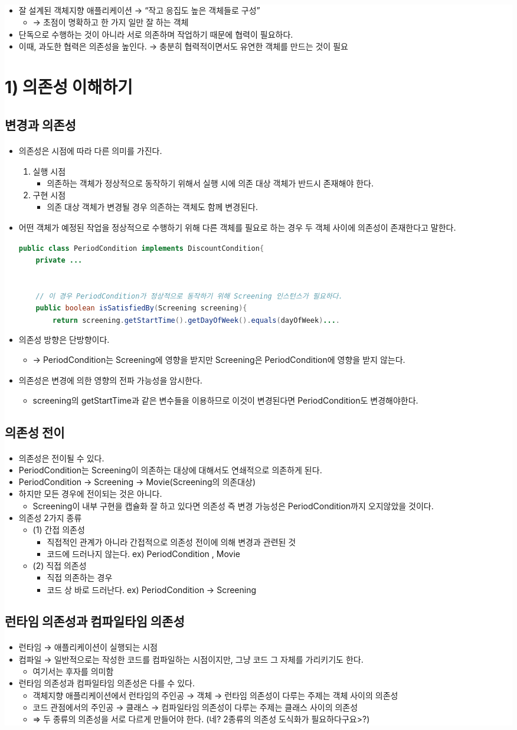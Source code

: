- 잘 설계된 객체지향 애플리케이션 → “작고 응집도 높은 객체들로 구성”
    - → 초점이 명확하고 한 가지 일만 잘 하는 객체
- 단독으로 수행하는 것이 아니라 서로 의존하며 작업하기 때문에 협력이 필요하다.
- 이때, 과도한 협력은 의존성을 높인다. → 충분히 협력적이면서도 유연한 객체를 만드는 것이 필요

# 1) 의존성 이해하기

## 변경과 의존성

- 의존성은 시점에 따라 다른 의미를 가진다.
    1. 실행 시점
        - 의존하는 객체가 정상적으로 동작하기 위해서 실행 시에 의존 대상 객체가 반드시 존재해야 한다.
    2. 구현 시점
        - 의존 대상 객체가 변경될 경우 의존하는 객체도 함께 변경된다.
    
- 어떤 객체가 예정된 작업을 정상적으로 수행하기 위해 다른 객체를 필요로 하는 경우 두 객체 사이에 의존성이 존재한다고 말한다.
    
    ```java
    public class PeriodCondition implements DiscountCondition{
    	private ...
    	
    	
    	// 이 경우 PeriodCondition가 정상적으로 동작하기 위해 Screening 인스턴스가 필요하다. 
    	public boolean isSatisfiedBy(Screening screening){
    		return screening.getStartTime().getDayOfWeek().equals(dayOfWeek)....
    ```
    
- 의존성 방향은 단방향이다.
    - → PeriodCondition는 Screening에 영향을 받지만 Screening은 PeriodCondition에 영향을 받지 않는다.
- 의존성은 변경에 의한 영향의 전파 가능성을 암시한다.
    - screening의 getStartTime과 같은 변수들을 이용하므로 이것이 변경된다면 PeriodCondition도 변경해야한다.

## 의존성 전이

- 의존성은 전이될 수 있다.
- PeriodCondition는 Screening이 의존하는 대상에 대해서도 연쇄적으로 의존하게 된다.
- PeriodCondition →  Screening → Movie(Screening의 의존대상)
- 하지만 모든 경우에 전이되는 것은 아니다.
    - Screening이 내부 구현을 캡슐화 잘 하고 있다면 의존성 즉 변경 가능성은 PeriodCondition까지 오지않았을 것이다.
- 의존성 2가지 종류
    - (1) 간접 의존성
        - 직접적인 관계가 아니라 간접적으로 의존성 전이에 의해 변경과 관련된 것
        - 코드에 드러나지 않는다. ex) PeriodCondition , Movie
    - (2) 직접 의존성
        - 직접 의존하는 경우
        - 코드 상 바로 드러난다. ex) PeriodCondition →  Screening

## 런타임 의존성과 컴파일타임 의존성

- 런타임 → 애플리케이션이 실행되는 시점
- 컴파일 → 일반적으로는 작성한 코드를 컴파일하는 시점이지만, 그냥 코드 그 자체를 가리키기도 한다.
    - 여기서는 후자를 의미함
- 런타임 의존성과 컴파일타임 의존성은 다를 수 있다.
    - 객체지향 애플리케이션에서 런타임의 주인공 → 객체 → 런타임 의존성이 다루는 주제는 객체 사이의 의존성
    - 코드 관점에서의 주인공 → 클래스 → 컴파일타임 의존성이 다루는 주제는 클래스 사이의 의존성
    - ⇒ 두 종류의 의존성을 서로 다르게 만들어야 한다. (네? 2종류의 의존성 도식화가 필요하다구요>?)
